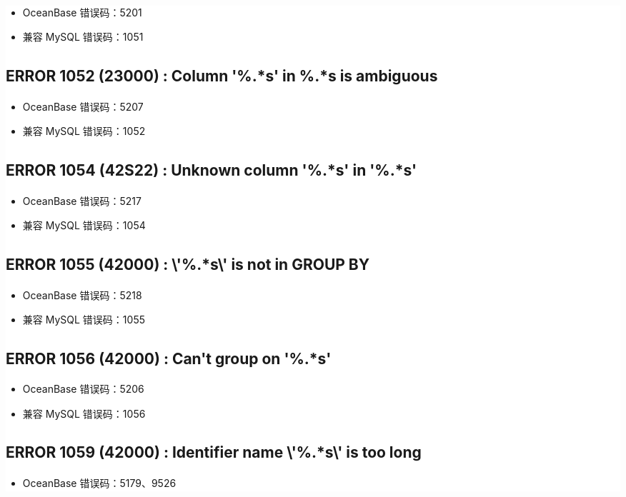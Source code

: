 * OceanBase 错误码：5201

  

* 兼容 MySQL 错误码：1051

  




ERROR 1052 (23000) : Column '%.\*s' in %.\*s is ambiguous 
------------------------------------------------------------------------------

* OceanBase 错误码：5207

  

* 兼容 MySQL 错误码：1052

  




ERROR 1054 (42S22) : Unknown column '%.\*s' in '%.\*s' 
---------------------------------------------------------------------------

* OceanBase 错误码：5217

  

* 兼容 MySQL 错误码：1054

  




ERROR 1055 (42000) : \\'%.\*s\\' is not in GROUP BY 
------------------------------------------------------------------------

* OceanBase 错误码：5218

  

* 兼容 MySQL 错误码：1055

  




ERROR 1056 (42000) : Can't group on '%.\*s' 
----------------------------------------------------------------

* OceanBase 错误码：5206

  

* 兼容 MySQL 错误码：1056

  




ERROR 1059 (42000) : Identifier name \\'%.\*s\\' is too long 
---------------------------------------------------------------------------------

* OceanBase 错误码：5179、9526

  